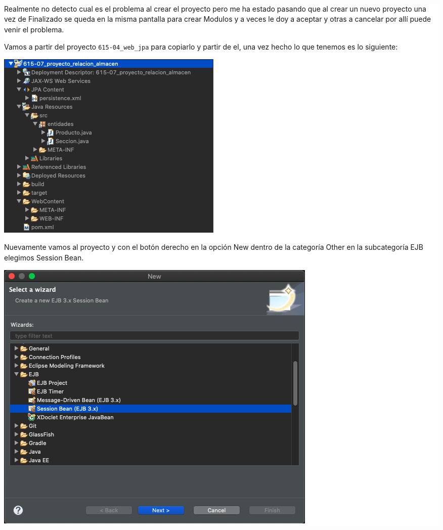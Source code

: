 Realmente no detecto cual es el problema al crear el proyecto pero me ha estado pasando que al crear un nuevo proyecto una vez de Finalizado se queda en la misma pantalla para crear Modulos y a veces le doy a aceptar y otras a cancelar por allí puede venir el problema.

Vamos a partir del proyecto `615-04_web_jpa` para  copiarlo y partir de el, una vez hecho lo que tenemos es lo siguiente:

<img src="images/24-58.png">

Nuevamente vamos al proyecto y con el botón derecho en la opción New dentro de la categoría Other en la subcategoría EJB elegimos Session Bean.

<img src="images/24-59.png">
